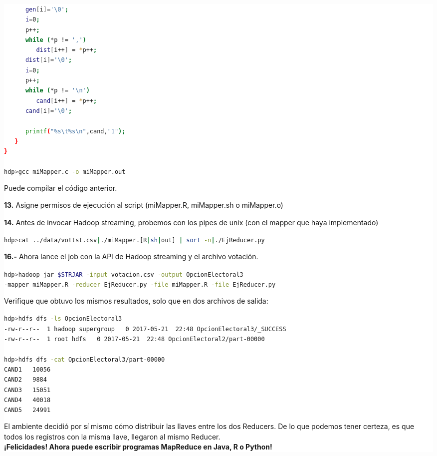 ```bash
      gen[i]='\0'; 
      i=0;  
      p++; 
      while (*p != ',')
         dist[i++] = *p++;
      dist[i]='\0';
      i=0;
      p++; 
      while (*p != '\n')
         cand[i++] = *p++; 
      cand[i]='\0'; 
      
      printf("%s\t%s\n",cand,"1");
   }
}

hdp>gcc miMapper.c -o miMapper.out
```

Puede compilar el código anterior.

**13.**	Asigne permisos de ejecución al script (miMapper.R, miMapper.sh o miMapper.o)

**14.**	Antes de invocar Hadoop streaming, probemos con los pipes de unix (con el mapper que haya implementado)

```bash
hdp>cat ../data/vottst.csv|./miMapper.[R|sh|out] | sort -n|./EjReducer.py
```

**16.-** Ahora lance el job con la API de Hadoop streaming y el archivo votación.  

```bash
hdp>hadoop jar $STRJAR -input votacion.csv -output OpcionElectoral3  
-mapper miMapper.R -reducer EjReducer.py -file miMapper.R -file EjReducer.py
```

Verifique que obtuvo los mismos resultados, solo que en dos archivos de salida:

```bash
hdp>hdfs dfs -ls OpcionElectoral3
-rw-r--r--  1 hadoop supergroup   0 2017-05-21  22:48 OpcionElectoral3/_SUCCESS
-rw-r--r--  1 root hdfs   0 2017-05-21  22:48 OpcionElectoral2/part-00000

hdp>hdfs dfs -cat OpcionElectoral3/part-00000
CAND1   10056
CAND2   9884
CAND3   15051
CAND4   40018
CAND5   24991
```

El ambiente decidió por sí mismo cómo distribuir las llaves entre los dos Reducers. De lo que podemos tener certeza, es que todos los registros con la misma llave, llegaron al mismo Reducer.
​	
**¡Felicidades!  Ahora puede escribir programas MapReduce en Java, R o Python!** 
